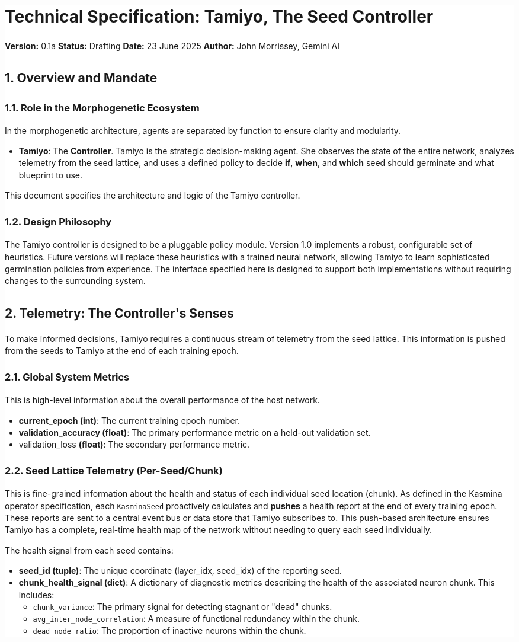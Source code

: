 # **Technical Specification: Tamiyo, The Seed Controller**

**Version:** 0.1a
**Status:** Drafting
**Date:** 23 June 2025
**Author:** John Morrissey, Gemini AI

## **1. Overview and Mandate**

### **1.1. Role in the Morphogenetic Ecosystem**

In the morphogenetic architecture, agents are separated by function to ensure clarity and modularity.

* **Tamiyo**: The **Controller**. Tamiyo is the strategic decision-making agent. She observes the state of the entire network, analyzes telemetry from the seed lattice, and uses a defined policy to decide **if**, **when**, and **which** seed should germinate and what blueprint to use.

This document specifies the architecture and logic of the Tamiyo controller.

### **1.2. Design Philosophy**

The Tamiyo controller is designed to be a pluggable policy module. Version 1.0 implements a robust, configurable set of heuristics. Future versions will replace these heuristics with a trained neural network, allowing Tamiyo to learn sophisticated germination policies from experience. The interface specified here is designed to support both implementations without requiring changes to the surrounding system.

## **2. Telemetry: The Controller's Senses**

To make informed decisions, Tamiyo requires a continuous stream of telemetry from the seed lattice. This information is pushed from the seeds to Tamiyo at the end of each training epoch.

### **2.1. Global System Metrics**

This is high-level information about the overall performance of the host network.

* **current_epoch (int)**: The current training epoch number.  
* **validation_accuracy (float)**: The primary performance metric on a held-out validation set.  
* validation_loss **(float)**: The secondary performance metric.

### **2.2. Seed Lattice Telemetry (Per-Seed/Chunk)**

This is fine-grained information about the health and status of each individual seed location (chunk). As defined in the Kasmina operator specification, each `KasminaSeed` proactively calculates and **pushes** a health report at the end of every training epoch. These reports are sent to a central event bus or data store that Tamiyo subscribes to. This push-based architecture ensures Tamiyo has a complete, real-time health map of the network without needing to query each seed individually.

The health signal from each seed contains:

* **seed_id (tuple)**: The unique coordinate (layer_idx, seed_idx) of the reporting seed.
* **chunk_health_signal (dict)**: A dictionary of diagnostic metrics describing the health of the associated neuron chunk. This includes:
  * `chunk_variance`: The primary signal for detecting stagnant or "dead" chunks.
  * `avg_inter_node_correlation`: A measure of functional redundancy within the chunk.
  * `dead_node_ratio`: The proportion of inactive neurons within the chunk.
